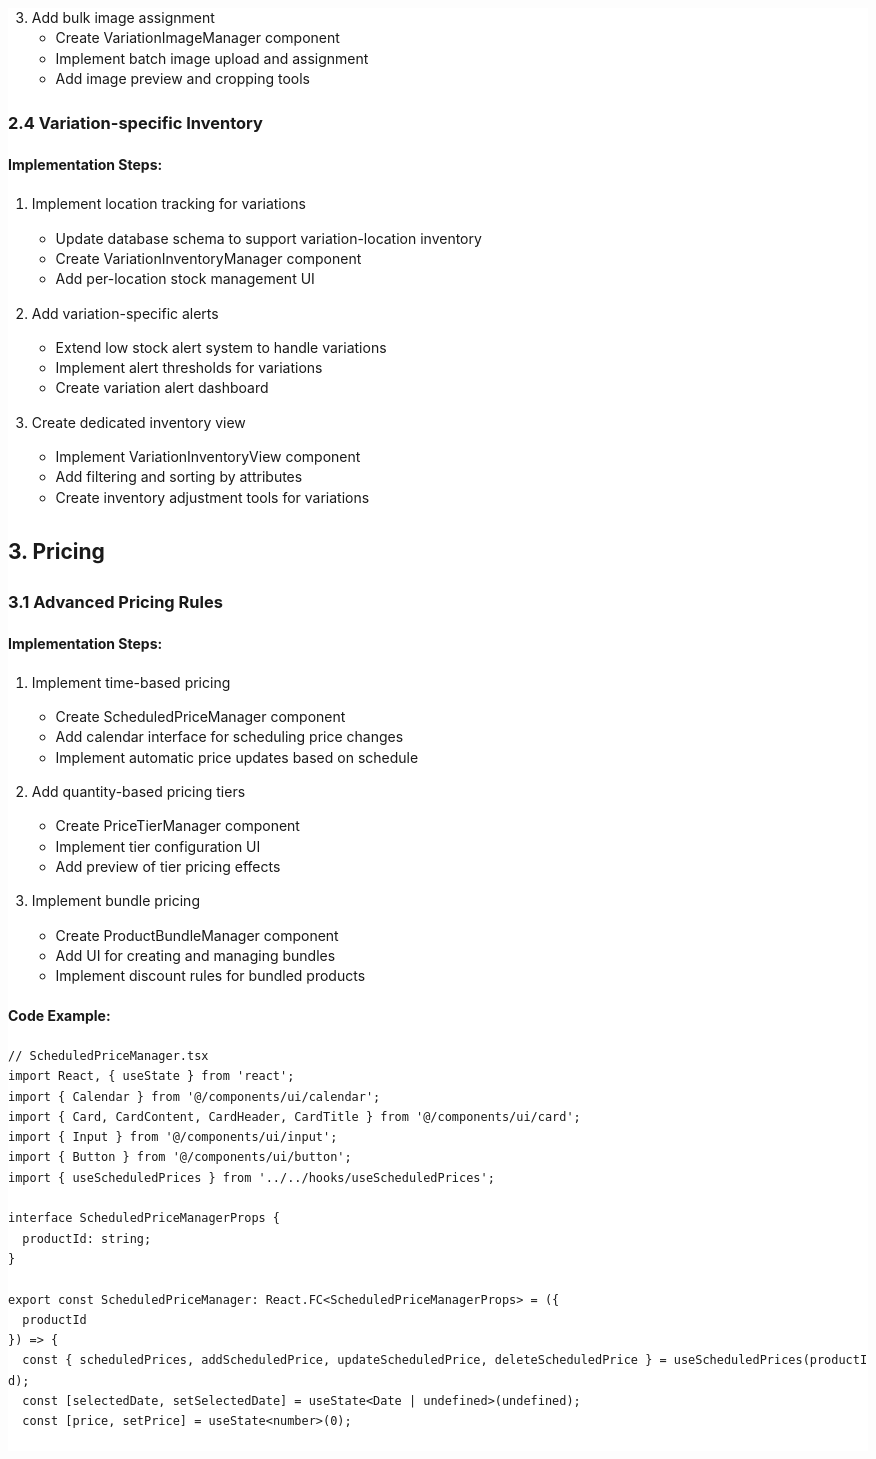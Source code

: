 3. Add bulk image assignment
   - Create VariationImageManager component
   - Implement batch image upload and assignment
   - Add image preview and cropping tools

### 2.4 Variation-specific Inventory

#### Implementation Steps:
1. Implement location tracking for variations
   - Update database schema to support variation-location inventory
   - Create VariationInventoryManager component
   - Add per-location stock management UI

2. Add variation-specific alerts
   - Extend low stock alert system to handle variations
   - Implement alert thresholds for variations
   - Create variation alert dashboard

3. Create dedicated inventory view
   - Implement VariationInventoryView component
   - Add filtering and sorting by attributes
   - Create inventory adjustment tools for variations

## 3. Pricing

### 3.1 Advanced Pricing Rules

#### Implementation Steps:
1. Implement time-based pricing
   - Create ScheduledPriceManager component
   - Add calendar interface for scheduling price changes
   - Implement automatic price updates based on schedule

2. Add quantity-based pricing tiers
   - Create PriceTierManager component
   - Implement tier configuration UI
   - Add preview of tier pricing effects

3. Implement bundle pricing
   - Create ProductBundleManager component
   - Add UI for creating and managing bundles
   - Implement discount rules for bundled products

#### Code Example:
```tsx
// ScheduledPriceManager.tsx
import React, { useState } from 'react';
import { Calendar } from '@/components/ui/calendar';
import { Card, CardContent, CardHeader, CardTitle } from '@/components/ui/card';
import { Input } from '@/components/ui/input';
import { Button } from '@/components/ui/button';
import { useScheduledPrices } from '../../hooks/useScheduledPrices';

interface ScheduledPriceManagerProps {
  productId: string;
}

export const ScheduledPriceManager: React.FC<ScheduledPriceManagerProps> = ({
  productId
}) => {
  const { scheduledPrices, addScheduledPrice, updateScheduledPrice, deleteScheduledPrice } = useScheduledPrices(productId);
  const [selectedDate, setSelectedDate] = useState<Date | undefined>(undefined);
  const [price, setPrice] = useState<number>(0);
  
```
